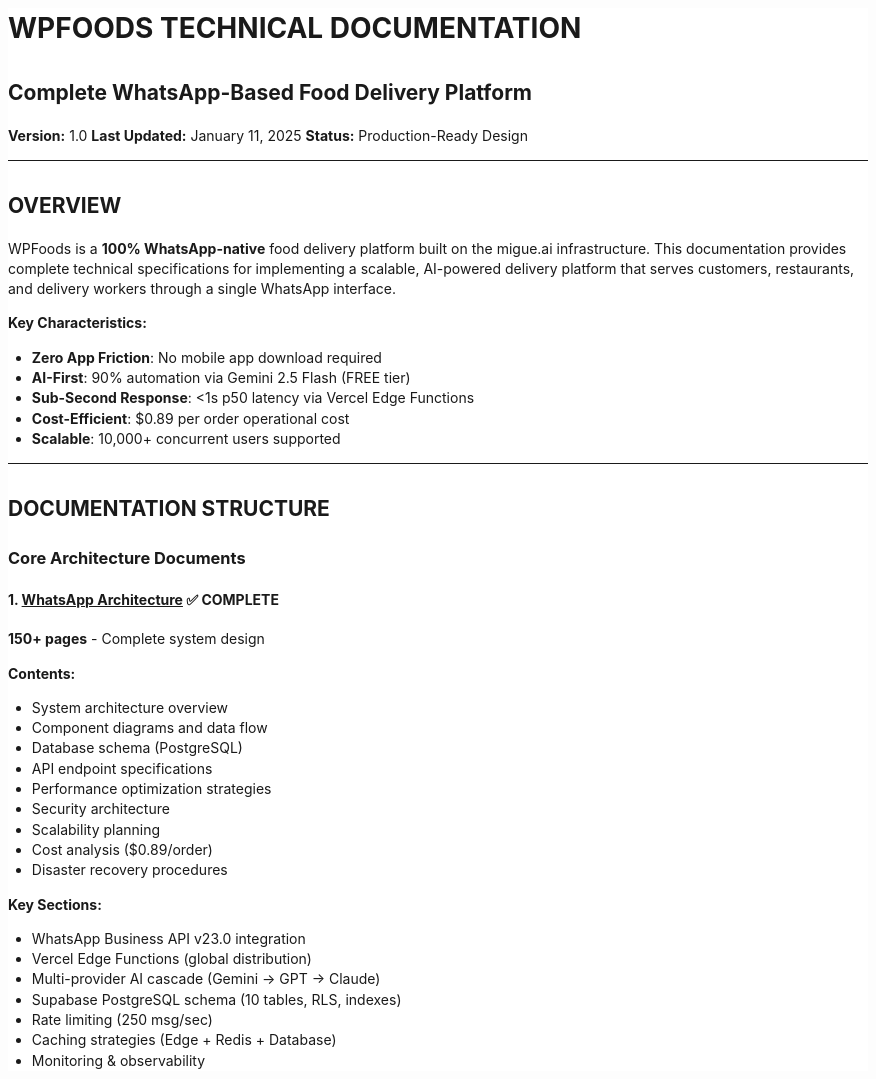 # WPFOODS TECHNICAL DOCUMENTATION
## Complete WhatsApp-Based Food Delivery Platform

**Version:** 1.0
**Last Updated:** January 11, 2025
**Status:** Production-Ready Design

---

## OVERVIEW

WPFoods is a **100% WhatsApp-native** food delivery platform built on the migue.ai infrastructure. This documentation provides complete technical specifications for implementing a scalable, AI-powered delivery platform that serves customers, restaurants, and delivery workers through a single WhatsApp interface.

**Key Characteristics:**
- **Zero App Friction**: No mobile app download required
- **AI-First**: 90% automation via Gemini 2.5 Flash (FREE tier)
- **Sub-Second Response**: <1s p50 latency via Vercel Edge Functions
- **Cost-Efficient**: $0.89 per order operational cost
- **Scalable**: 10,000+ concurrent users supported

---

## DOCUMENTATION STRUCTURE

### Core Architecture Documents

#### 1. [WhatsApp Architecture](/docs/wpfoods/technical/whatsapp-architecture.md) ✅ COMPLETE
**150+ pages** - Complete system design

**Contents:**
- System architecture overview
- Component diagrams and data flow
- Database schema (PostgreSQL)
- API endpoint specifications
- Performance optimization strategies
- Security architecture
- Scalability planning
- Cost analysis ($0.89/order)
- Disaster recovery procedures

**Key Sections:**
- WhatsApp Business API v23.0 integration
- Vercel Edge Functions (global distribution)
- Multi-provider AI cascade (Gemini → GPT → Claude)
- Supabase PostgreSQL schema (10 tables, RLS, indexes)
- Rate limiting (250 msg/sec)
- Caching strategies (Edge + Redis + Database)
- Monitoring & observability
